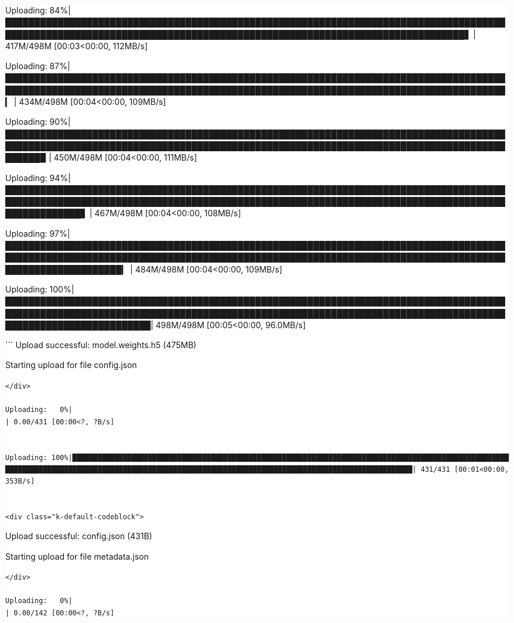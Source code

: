     
Uploading:  84%|█████████████████████████████████████████████████████████████████████████████████████████████████████████████████████████████████████████████████████████████████████▋                                | 417M/498M [00:03<00:00, 112MB/s]

    
Uploading:  87%|████████████████████████████████████████████████████████████████████████████████████████████████████████████████████████████████████████████████████████████████████████████▎                         | 434M/498M [00:04<00:00, 109MB/s]

    
Uploading:  90%|██████████████████████████████████████████████████████████████████████████████████████████████████████████████████████████████████████████████████████████████████████████████████▉                   | 450M/498M [00:04<00:00, 111MB/s]

    
Uploading:  94%|█████████████████████████████████████████████████████████████████████████████████████████████████████████████████████████████████████████████████████████████████████████████████████████▋            | 467M/498M [00:04<00:00, 108MB/s]

    
Uploading:  97%|████████████████████████████████████████████████████████████████████████████████████████████████████████████████████████████████████████████████████████████████████████████████████████████████▎     | 484M/498M [00:04<00:00, 109MB/s]

    
Uploading: 100%|█████████████████████████████████████████████████████████████████████████████████████████████████████████████████████████████████████████████████████████████████████████████████████████████████████| 498M/498M [00:05<00:00, 96.0MB/s]

    
<div class="k-default-codeblock">
```
Upload successful: model.weights.h5 (475MB)

Starting upload for file config.json

```
</div>
    
Uploading:   0%|                                                                                                                                                                                                              | 0.00/431 [00:00<?, ?B/s]

    
Uploading: 100%|█████████████████████████████████████████████████████████████████████████████████████████████████████████████████████████████████████████████████████████████████████████████████████████████████████████| 431/431 [00:01<00:00, 353B/s]

    
<div class="k-default-codeblock">
```
Upload successful: config.json (431B)

Starting upload for file metadata.json

```
</div>
    
Uploading:   0%|                                                                                                                                                                                                              | 0.00/142 [00:00<?, ?B/s]

